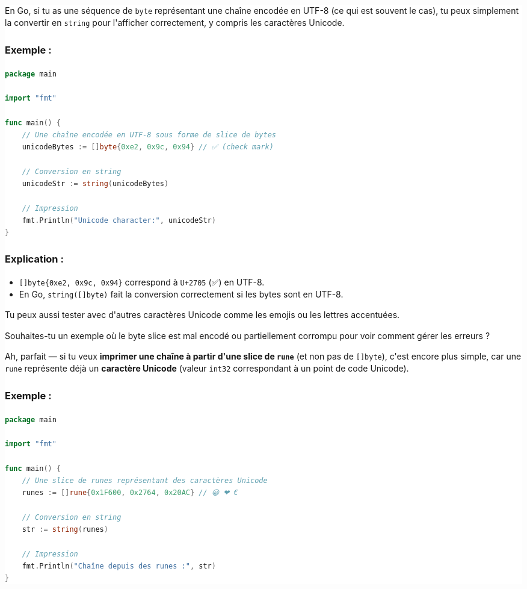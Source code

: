 En Go, si tu as une séquence de `byte` représentant une chaîne encodée en UTF-8 (ce qui est souvent le cas), tu peux simplement la convertir en `string` pour l'afficher correctement, y compris les caractères Unicode.

### Exemple :

```go
package main

import "fmt"

func main() {
    // Une chaîne encodée en UTF-8 sous forme de slice de bytes
    unicodeBytes := []byte{0xe2, 0x9c, 0x94} // ✅ (check mark)

    // Conversion en string
    unicodeStr := string(unicodeBytes)

    // Impression
    fmt.Println("Unicode character:", unicodeStr)
}
```

### Explication :

* `[]byte{0xe2, 0x9c, 0x94}` correspond à `U+2705` (✅) en UTF-8.
* En Go, `string([]byte)` fait la conversion correctement si les bytes sont en UTF-8.

Tu peux aussi tester avec d'autres caractères Unicode comme les emojis ou les lettres accentuées.

Souhaites-tu un exemple où le byte slice est mal encodé ou partiellement corrompu pour voir comment gérer les erreurs ?

Ah, parfait — si tu veux **imprimer une chaîne à partir d'une slice de `rune`** (et non pas de `[]byte`), c'est encore plus simple, car une `rune` représente déjà un **caractère Unicode** (valeur `int32` correspondant à un point de code Unicode).

### Exemple :

```go
package main

import "fmt"

func main() {
    // Une slice de runes représentant des caractères Unicode
    runes := []rune{0x1F600, 0x2764, 0x20AC} // 😀 ❤ €

    // Conversion en string
    str := string(runes)

    // Impression
    fmt.Println("Chaîne depuis des runes :", str)
}
```
